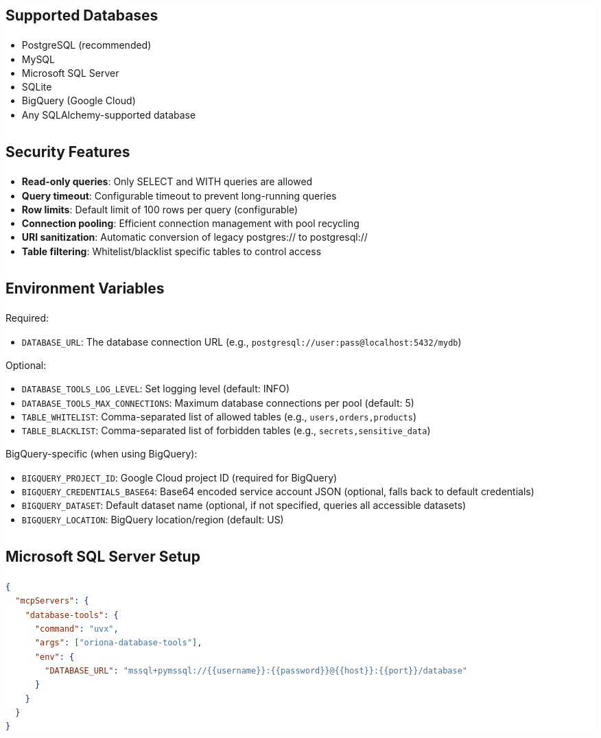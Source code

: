 ## Supported Databases

- PostgreSQL (recommended)
- MySQL
- Microsoft SQL Server
- SQLite
- BigQuery (Google Cloud)
- Any SQLAlchemy-supported database

## Security Features

- **Read-only queries**: Only SELECT and WITH queries are allowed
- **Query timeout**: Configurable timeout to prevent long-running queries
- **Row limits**: Default limit of 100 rows per query (configurable)
- **Connection pooling**: Efficient connection management with pool recycling
- **URI sanitization**: Automatic conversion of legacy postgres:// to postgresql://
- **Table filtering**: Whitelist/blacklist specific tables to control access

## Environment Variables

Required:

- `DATABASE_URL`: The database connection URL (e.g., `postgresql://user:pass@localhost:5432/mydb`)

Optional:

- `DATABASE_TOOLS_LOG_LEVEL`: Set logging level (default: INFO)
- `DATABASE_TOOLS_MAX_CONNECTIONS`: Maximum database connections per pool (default: 5)
- `TABLE_WHITELIST`: Comma-separated list of allowed tables (e.g., `users,orders,products`)
- `TABLE_BLACKLIST`: Comma-separated list of forbidden tables (e.g., `secrets,sensitive_data`)

BigQuery-specific (when using BigQuery):

- `BIGQUERY_PROJECT_ID`: Google Cloud project ID (required for BigQuery)
- `BIGQUERY_CREDENTIALS_BASE64`: Base64 encoded service account JSON (optional, falls back to default credentials)
- `BIGQUERY_DATASET`: Default dataset name (optional, if not specified, queries all accessible datasets)
- `BIGQUERY_LOCATION`: BigQuery location/region (default: US)

## Microsoft SQL Server Setup

```json
{
  "mcpServers": {
    "database-tools": {
      "command": "uvx",
      "args": ["oriona-database-tools"],
      "env": {
        "DATABASE_URL": "mssql+pymssql://{{username}}:{{password}}@{{host}}:{{port}}/database"
      }
    }
  }
}
```
